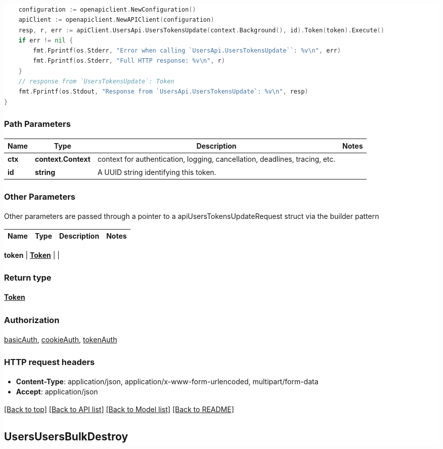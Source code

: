 ```go
    configuration := openapiclient.NewConfiguration()
    apiClient := openapiclient.NewAPIClient(configuration)
    resp, r, err := apiClient.UsersApi.UsersTokensUpdate(context.Background(), id).Token(token).Execute()
    if err != nil {
        fmt.Fprintf(os.Stderr, "Error when calling `UsersApi.UsersTokensUpdate``: %v\n", err)
        fmt.Fprintf(os.Stderr, "Full HTTP response: %v\n", r)
    }
    // response from `UsersTokensUpdate`: Token
    fmt.Fprintf(os.Stdout, "Response from `UsersApi.UsersTokensUpdate`: %v\n", resp)
}
```

### Path Parameters


Name | Type | Description  | Notes
------------- | ------------- | ------------- | -------------
**ctx** | **context.Context** | context for authentication, logging, cancellation, deadlines, tracing, etc.
**id** | **string** | A UUID string identifying this token. | 

### Other Parameters

Other parameters are passed through a pointer to a apiUsersTokensUpdateRequest struct via the builder pattern


Name | Type | Description  | Notes
------------- | ------------- | ------------- | -------------

 **token** | [**Token**](Token.md) |  | 

### Return type

[**Token**](Token.md)

### Authorization

[basicAuth](../README.md#basicAuth), [cookieAuth](../README.md#cookieAuth), [tokenAuth](../README.md#tokenAuth)

### HTTP request headers

- **Content-Type**: application/json, application/x-www-form-urlencoded, multipart/form-data
- **Accept**: application/json

[[Back to top]](#) [[Back to API list]](../README.md#documentation-for-api-endpoints)
[[Back to Model list]](../README.md#documentation-for-models)
[[Back to README]](../README.md)


## UsersUsersBulkDestroy
